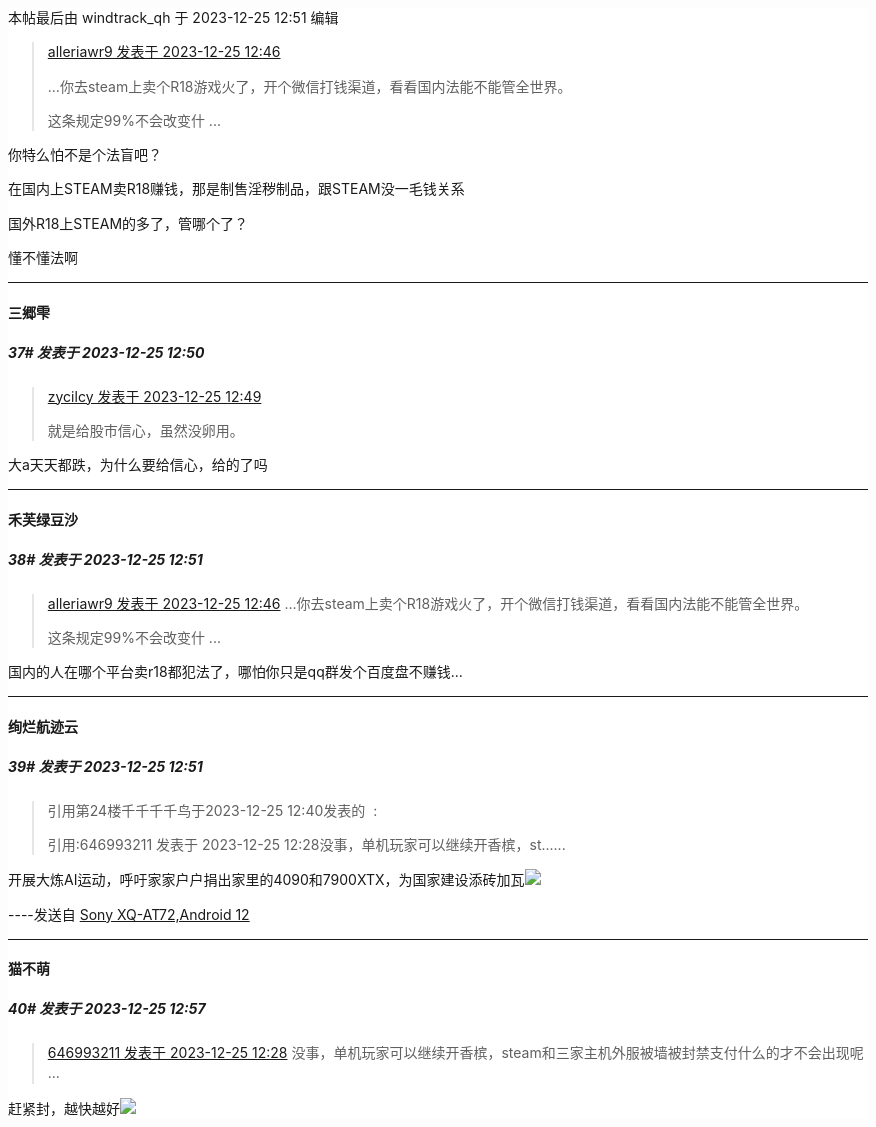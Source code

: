  本帖最后由 windtrack_qh 于 2023-12-25 12:51 编辑 
<blockquote><a href="httphttps://bbs.saraba1st.com/2b/forum.php?mod=redirect&amp;goto=findpost&amp;pid=63433723&amp;ptid=2165351" target="_blank">alleriawr9 发表于 2023-12-25 12:46</a>

…你去steam上卖个R18游戏火了，开个微信打钱渠道，看看国内法能不能管全世界。

这条规定99%不会改变什 ...</blockquote>
你特么怕不是个法盲吧？

在国内上STEAM卖R18赚钱，那是制售淫秽制品，跟STEAM没一毛钱关系

国外R18上STEAM的多了，管哪个了？

懂不懂法啊

*****

####  三郷雫  
##### 37#       发表于 2023-12-25 12:50

<blockquote><a href="httphttps://bbs.saraba1st.com/2b/forum.php?mod=redirect&amp;goto=findpost&amp;pid=63433754&amp;ptid=2165351" target="_blank">zycilcy 发表于 2023-12-25 12:49</a>

就是给股市信心，虽然没卵用。</blockquote>
大a天天都跌，为什么要给信心，给的了吗

*****

####  禾芙绿豆沙  
##### 38#       发表于 2023-12-25 12:51

<blockquote><a href="httphttps://bbs.saraba1st.com/2b/forum.php?mod=redirect&amp;goto=findpost&amp;pid=63433723&amp;ptid=2165351" target="_blank">alleriawr9 发表于 2023-12-25 12:46</a>
…你去steam上卖个R18游戏火了，开个微信打钱渠道，看看国内法能不能管全世界。

这条规定99%不会改变什 ...</blockquote>
国内的人在哪个平台卖r18都犯法了，哪怕你只是qq群发个百度盘不赚钱...

*****

####  绚烂航迹云  
##### 39#       发表于 2023-12-25 12:51

<blockquote>引用第24楼千千千千鸟于2023-12-25 12:40发表的  :

引用:646993211 发表于 2023-12-25 12:28没事，单机玩家可以继续开香槟，st......</blockquote>开展大炼AI运动，呼吁家家户户捐出家里的4090和7900XTX，为国家建设添砖加瓦<img src="https://static.saraba1st.com/image/smiley/face2017/067.png" referrerpolicy="no-referrer">

----发送自 [Sony XQ-AT72,Android 12](http://stage1.5j4m.com/?1.37)

*****

####  猫不萌  
##### 40#       发表于 2023-12-25 12:57

<blockquote><a href="httphttps://bbs.saraba1st.com/2b/forum.php?mod=redirect&amp;goto=findpost&amp;pid=63433506&amp;ptid=2165351" target="_blank">646993211 发表于 2023-12-25 12:28</a>
没事，单机玩家可以继续开香槟，steam和三家主机外服被墙被封禁支付什么的才不会出现呢 ...</blockquote>
赶紧封，越快越好<img src="https://static.saraba1st.com/image/smiley/face2017/066.png" referrerpolicy="no-referrer">
